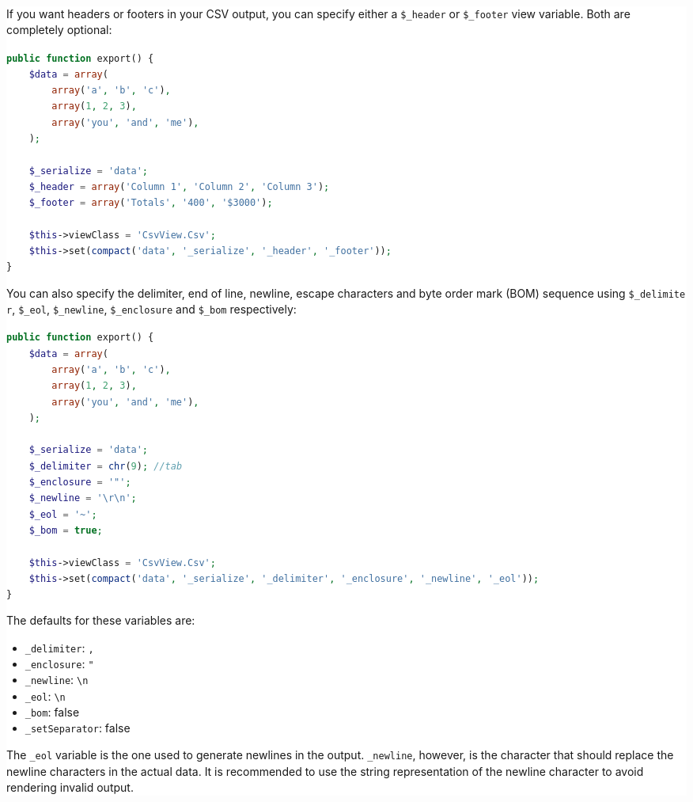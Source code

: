 If you want headers or footers in your CSV output, you can specify either a `$_header` or `$_footer` view variable. Both are completely optional:

```php
public function export() {
	$data = array(
		array('a', 'b', 'c'),
		array(1, 2, 3),
		array('you', 'and', 'me'),
	);

	$_serialize = 'data';
	$_header = array('Column 1', 'Column 2', 'Column 3');
	$_footer = array('Totals', '400', '$3000');

	$this->viewClass = 'CsvView.Csv';
	$this->set(compact('data', '_serialize', '_header', '_footer'));
}
```

You can also specify the delimiter, end of line, newline, escape characters and byte order mark (BOM) sequence using
`$_delimiter`, `$_eol`, `$_newline`, `$_enclosure` and `$_bom` respectively:

```php
public function export() {
	$data = array(
		array('a', 'b', 'c'),
		array(1, 2, 3),
		array('you', 'and', 'me'),
	);

	$_serialize = 'data';
	$_delimiter = chr(9); //tab
	$_enclosure = '"';
	$_newline = '\r\n';
	$_eol = '~';
	$_bom = true;

	$this->viewClass = 'CsvView.Csv';
	$this->set(compact('data', '_serialize', '_delimiter', '_enclosure', '_newline', '_eol'));
}
```

The defaults for these variables are:

* `_delimiter`: `,`
* `_enclosure`: `"`
* `_newline`: `\n`
* `_eol`: `\n`
* `_bom`: false
* `_setSeparator`: false

The `_eol` variable is the one used to generate newlines in the output.
`_newline`, however, is the character that should replace the newline characters in the actual data.
It is recommended to use the string representation of the newline character to avoid rendering invalid output.
